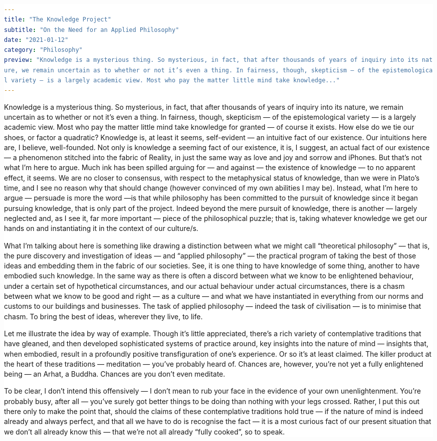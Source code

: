 ```yaml
---
title: "The Knowledge Project"
subtitle: "On the Need for an Applied Philosophy"
date: "2021-01-12"
category: "Philosophy"
preview: "Knowledge is a mysterious thing. So mysterious, in fact, that after thousands of years of inquiry into its nature, we remain uncertain as to whether or not it’s even a thing. In fairness, though, skepticism — of the epistemological variety — is a largely academic view. Most who pay the matter little mind take knowledge..."
---
```


Knowledge is a mysterious thing. So mysterious, in fact, that after thousands of years of inquiry into its nature, we remain uncertain as to whether or not it’s even a thing. In fairness, though, skepticism — of the epistemological variety — is a largely academic view. Most who pay the matter little mind take knowledge for granted — of course it exists. How else do we tie our shoes, or factor a quadratic? Knowledge is, at least it seems, self-evident — an intuitive fact of our existence. Our intuitions here are, I believe, well-founded. Not only is knowledge a seeming fact of our existence, it is, I suggest, an actual fact of our existence — a phenomenon stitched into the fabric of Reality, in just the same way as love and joy and sorrow and iPhones. But that’s not what I’m here to argue. Much ink has been spilled arguing for — and against — the existence of knowledge — to no apparent effect, it seems. We are no closer to consensus, with respect to the metaphysical status of knowledge, than we were in Plato’s time, and I see no reason why that should change (however convinced of my own abilities I may be). Instead, what I’m here to argue — persuade is more the word —is that while philosophy has been committed to the pursuit of knowledge since it began pursuing knowledge, that is only part of the project. Indeed beyond the mere pursuit of knowledge, there is another — largely neglected and, as I see it, far more important — piece of the philosophical puzzle; that is, taking whatever knowledge we get our hands on and instantiating it in the context of our culture/s.

What I’m talking about here is something like drawing a distinction between what we might call “theoretical philosophy” — that is, the pure discovery and investigation of ideas — and “applied philosophy” — the practical program of taking the best of those ideas and embedding them in the fabric of our societies. See, it is one thing to have knowledge of some thing, another to have embodied such knowledge. In the same way as there is often a discord between what we know to be enlightened behaviour, under a certain set of hypothetical circumstances, and our actual behaviour under actual circumstances, there is a chasm between what we know to be good and right — as a culture — and what we have instantiated in everything from our norms and customs to our buildings and businesses. The task of applied philosophy — indeed the task of civilisation — is to minimise that chasm. To bring the best of ideas, wherever they live, to life.

Let me illustrate the idea by way of example. Though it’s little appreciated, there’s a rich variety of contemplative traditions that have gleaned, and then developed sophisticated systems of practice around, key insights into the nature of mind — insights that, when embodied, result in a profoundly positive transfiguration of one’s experience. Or so it’s at least claimed. The killer product at the heart of these traditions — meditation — you’ve probably heard of. Chances are, however, you’re not yet a fully enlightened being — an Arhat, a Buddha. Chances are you don’t even meditate.

To be clear, I don’t intend this offensively — I don’t mean to rub your face in the evidence of your own unenlightenment. You’re probably busy, after all — you’ve surely got better things to be doing than nothing with your legs crossed. Rather, I put this out there only to make the point that, should the claims of these contemplative traditions hold true — if the nature of mind is indeed already and always perfect, and that all we have to do is recognise the fact — it is a most curious fact of our present situation that we don’t all already know this — that we’re not all already “fully cooked”, so to speak.
